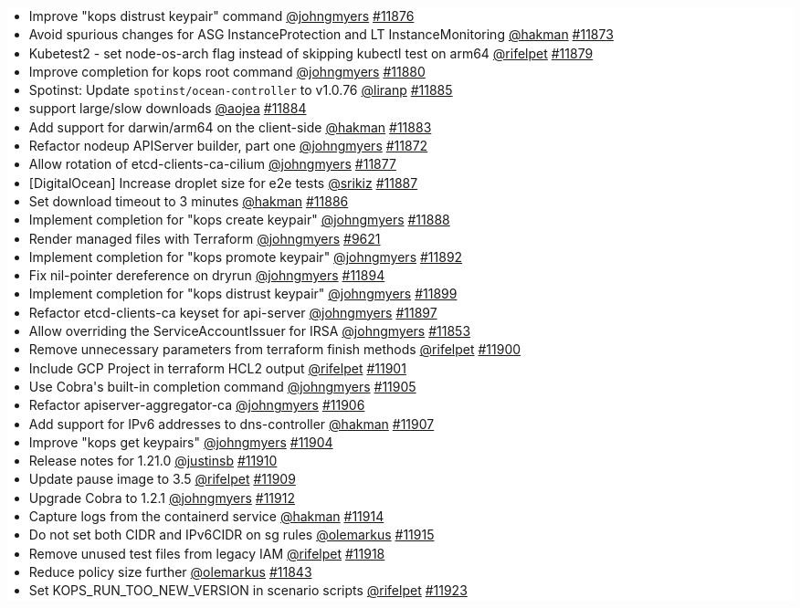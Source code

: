 * Improve "kops distrust keypair" command [@johngmyers](https://github.com/johngmyers) [#11876](https://github.com/kubernetes/kops/pull/11876)
* Avoid spurious changes for ASG InstanceProtection and LT InstanceMonitoring [@hakman](https://github.com/hakman) [#11873](https://github.com/kubernetes/kops/pull/11873)
* Kubetest2 - set node-os-arch flag instead of skipping kubectl test on arm64 [@rifelpet](https://github.com/rifelpet) [#11879](https://github.com/kubernetes/kops/pull/11879)
* Improve completion for kops root command [@johngmyers](https://github.com/johngmyers) [#11880](https://github.com/kubernetes/kops/pull/11880)
* Spotinst: Update `spotinst/ocean-controller` to v1.0.76 [@liranp](https://github.com/liranp) [#11885](https://github.com/kubernetes/kops/pull/11885)
* support large/slow downloads [@aojea](https://github.com/aojea) [#11884](https://github.com/kubernetes/kops/pull/11884)
* Add support for darwin/arm64 on the client-side [@hakman](https://github.com/hakman) [#11883](https://github.com/kubernetes/kops/pull/11883)
* Refactor nodeup APIServer builder, part one  [@johngmyers](https://github.com/johngmyers) [#11872](https://github.com/kubernetes/kops/pull/11872)
* Allow rotation of etcd-clients-ca-cilium [@johngmyers](https://github.com/johngmyers) [#11877](https://github.com/kubernetes/kops/pull/11877)
* [DigitalOcean] Increase droplet size for e2e tests [@srikiz](https://github.com/srikiz) [#11887](https://github.com/kubernetes/kops/pull/11887)
* Set download timeout to 3 minutes [@hakman](https://github.com/hakman) [#11886](https://github.com/kubernetes/kops/pull/11886)
* Implement completion for "kops create keypair" [@johngmyers](https://github.com/johngmyers) [#11888](https://github.com/kubernetes/kops/pull/11888)
* Render managed files with Terraform [@johngmyers](https://github.com/johngmyers) [#9621](https://github.com/kubernetes/kops/pull/9621)
* Implement completion for "kops promote keypair" [@johngmyers](https://github.com/johngmyers) [#11892](https://github.com/kubernetes/kops/pull/11892)
* Fix nil-pointer dereference on dryrun [@johngmyers](https://github.com/johngmyers) [#11894](https://github.com/kubernetes/kops/pull/11894)
* Implement completion for "kops distrust keypair" [@johngmyers](https://github.com/johngmyers) [#11899](https://github.com/kubernetes/kops/pull/11899)
* Refactor etcd-clients-ca keyset for api-server [@johngmyers](https://github.com/johngmyers) [#11897](https://github.com/kubernetes/kops/pull/11897)
* Allow overriding the ServiceAccountIssuer for IRSA [@johngmyers](https://github.com/johngmyers) [#11853](https://github.com/kubernetes/kops/pull/11853)
* Remove unnecessary parameters from terraform finish methods [@rifelpet](https://github.com/rifelpet) [#11900](https://github.com/kubernetes/kops/pull/11900)
* Include GCP Project in terraform HCL2 output [@rifelpet](https://github.com/rifelpet) [#11901](https://github.com/kubernetes/kops/pull/11901)
* Use Cobra's built-in completion command  [@johngmyers](https://github.com/johngmyers) [#11905](https://github.com/kubernetes/kops/pull/11905)
* Refactor apiserver-aggregator-ca [@johngmyers](https://github.com/johngmyers) [#11906](https://github.com/kubernetes/kops/pull/11906)
* Add support for IPv6 addresses to dns-controller [@hakman](https://github.com/hakman) [#11907](https://github.com/kubernetes/kops/pull/11907)
* Improve "kops get keypairs" [@johngmyers](https://github.com/johngmyers) [#11904](https://github.com/kubernetes/kops/pull/11904)
* Release notes for 1.21.0 [@justinsb](https://github.com/justinsb) [#11910](https://github.com/kubernetes/kops/pull/11910)
* Update pause image to 3.5 [@rifelpet](https://github.com/rifelpet) [#11909](https://github.com/kubernetes/kops/pull/11909)
* Upgrade Cobra to 1.2.1 [@johngmyers](https://github.com/johngmyers) [#11912](https://github.com/kubernetes/kops/pull/11912)
* Capture logs from the containerd service [@hakman](https://github.com/hakman) [#11914](https://github.com/kubernetes/kops/pull/11914)
* Do not set both CIDR and IPv6CIDR on sg rules [@olemarkus](https://github.com/olemarkus) [#11915](https://github.com/kubernetes/kops/pull/11915)
* Remove unused test files from legacy IAM [@rifelpet](https://github.com/rifelpet) [#11918](https://github.com/kubernetes/kops/pull/11918)
* Reduce policy size further [@olemarkus](https://github.com/olemarkus) [#11843](https://github.com/kubernetes/kops/pull/11843)
* Set KOPS_RUN_TOO_NEW_VERSION in scenario scripts [@rifelpet](https://github.com/rifelpet) [#11923](https://github.com/kubernetes/kops/pull/11923)